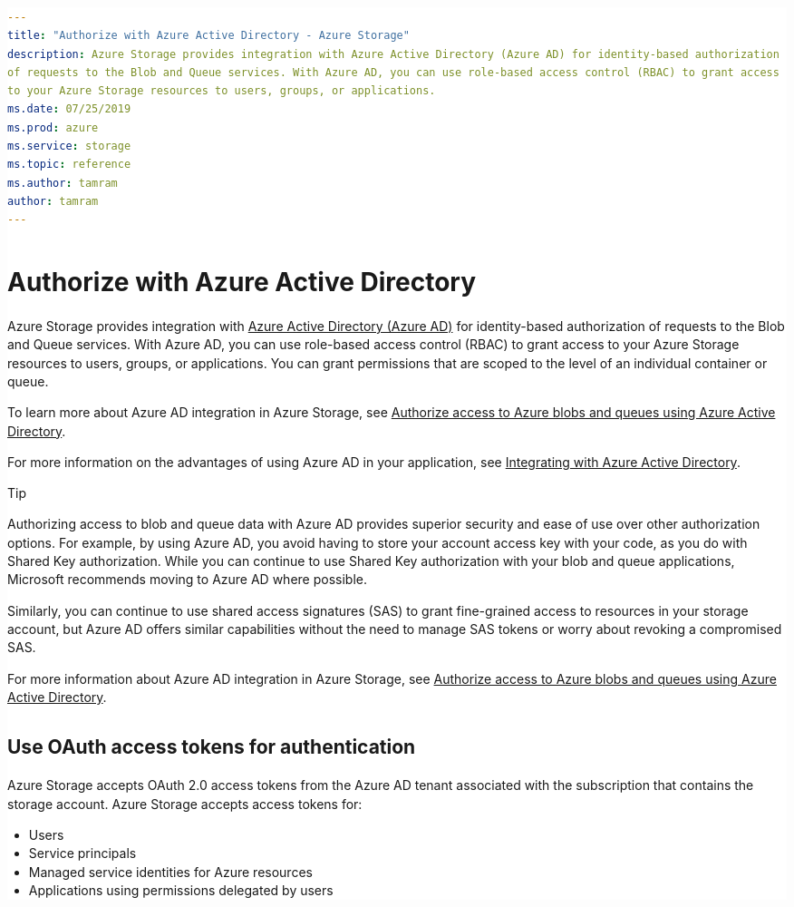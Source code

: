 ```yaml
---
title: "Authorize with Azure Active Directory - Azure Storage"
description: Azure Storage provides integration with Azure Active Directory (Azure AD) for identity-based authorization of requests to the Blob and Queue services. With Azure AD, you can use role-based access control (RBAC) to grant access to your Azure Storage resources to users, groups, or applications.
ms.date: 07/25/2019
ms.prod: azure
ms.service: storage
ms.topic: reference
ms.author: tamram
author: tamram
---
```


# Authorize with Azure Active Directory

Azure Storage provides integration with [Azure Active Directory (Azure AD)](/azure/active-directory/fundamentals/active-directory-whatis) for identity-based authorization of requests to the Blob and Queue services. With Azure AD, you can use role-based access control (RBAC) to grant access to your Azure Storage resources to users, groups, or applications. You can grant permissions that are scoped to the level of an individual container or queue.

To learn more about Azure AD integration in Azure Storage, see [Authorize access to Azure blobs and queues using Azure Active Directory](/azure/storage/common/storage-auth-aad).

For more information on the advantages of using Azure AD in your application, see [Integrating with Azure Active Directory](/azure/active-directory/develop/active-directory-how-to-integrate).

> [!TIP]
> Authorizing access to blob and queue data with Azure AD provides superior security and ease of use over other authorization options. For example, by using Azure AD, you avoid having to store your account access key with your code, as you do with Shared Key authorization. While you can continue to use Shared Key authorization with your blob and queue applications, Microsoft recommends moving to Azure AD where possible.
>
> Similarly, you can continue to use shared access signatures (SAS) to grant fine-grained access to resources in your storage account, but Azure AD offers similar capabilities without the need to manage SAS tokens or worry about revoking a compromised SAS.
>
> For more information about Azure AD integration in Azure Storage, see [Authorize access to Azure blobs and queues using Azure Active Directory](/azure/storage/common/storage-auth-aad).

## Use OAuth access tokens for authentication

Azure Storage accepts OAuth 2.0 access tokens from the Azure AD tenant associated with the subscription that contains the storage account. Azure Storage accepts access tokens for:

- Users
- Service principals
- Managed service identities for Azure resources
- Applications using permissions delegated by users 
